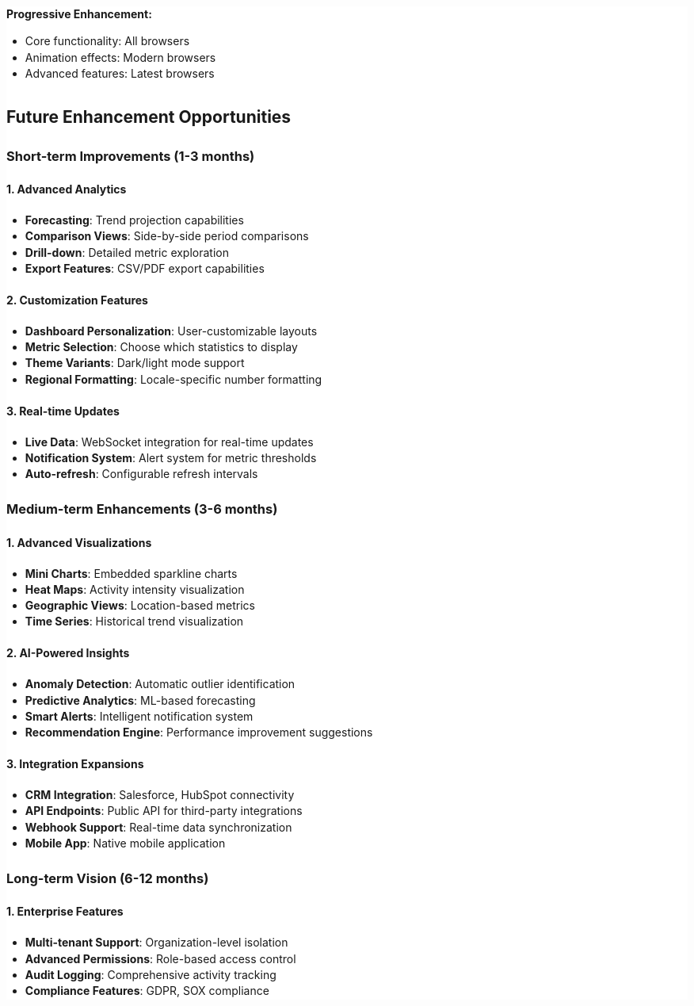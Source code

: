 **Progressive Enhancement:**
- Core functionality: All browsers
- Animation effects: Modern browsers
- Advanced features: Latest browsers

## Future Enhancement Opportunities

### Short-term Improvements (1-3 months)

#### 1. Advanced Analytics
- **Forecasting**: Trend projection capabilities
- **Comparison Views**: Side-by-side period comparisons
- **Drill-down**: Detailed metric exploration
- **Export Features**: CSV/PDF export capabilities

#### 2. Customization Features
- **Dashboard Personalization**: User-customizable layouts
- **Metric Selection**: Choose which statistics to display
- **Theme Variants**: Dark/light mode support
- **Regional Formatting**: Locale-specific number formatting

#### 3. Real-time Updates
- **Live Data**: WebSocket integration for real-time updates
- **Notification System**: Alert system for metric thresholds
- **Auto-refresh**: Configurable refresh intervals

### Medium-term Enhancements (3-6 months)

#### 1. Advanced Visualizations
- **Mini Charts**: Embedded sparkline charts
- **Heat Maps**: Activity intensity visualization
- **Geographic Views**: Location-based metrics
- **Time Series**: Historical trend visualization

#### 2. AI-Powered Insights
- **Anomaly Detection**: Automatic outlier identification
- **Predictive Analytics**: ML-based forecasting
- **Smart Alerts**: Intelligent notification system
- **Recommendation Engine**: Performance improvement suggestions

#### 3. Integration Expansions
- **CRM Integration**: Salesforce, HubSpot connectivity
- **API Endpoints**: Public API for third-party integrations
- **Webhook Support**: Real-time data synchronization
- **Mobile App**: Native mobile application

### Long-term Vision (6-12 months)

#### 1. Enterprise Features
- **Multi-tenant Support**: Organization-level isolation
- **Advanced Permissions**: Role-based access control
- **Audit Logging**: Comprehensive activity tracking
- **Compliance Features**: GDPR, SOX compliance
